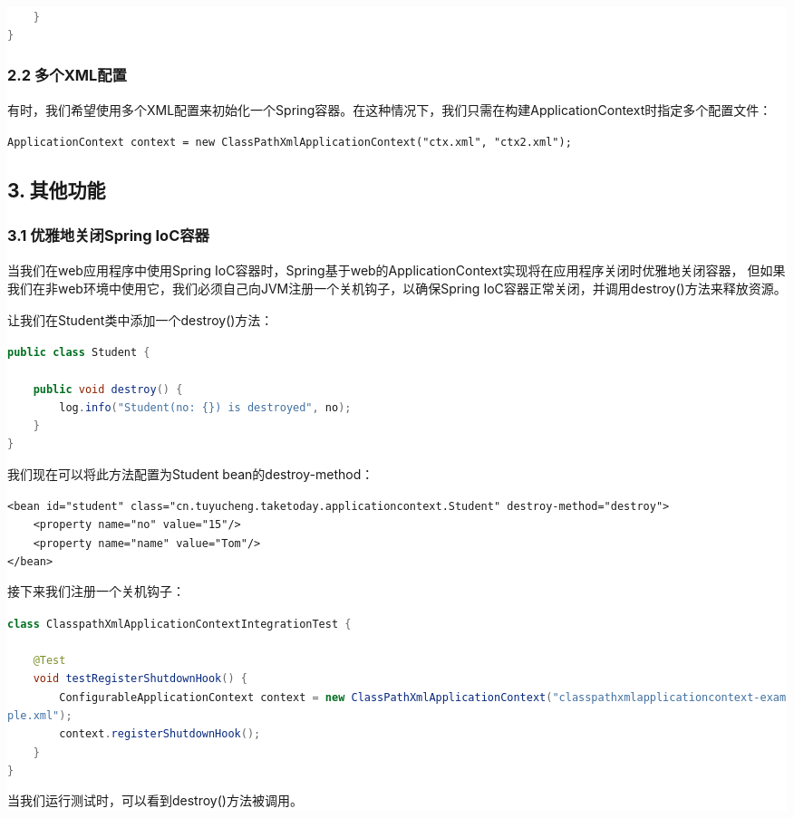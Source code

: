 ```java
    }
}
```

### 2.2 多个XML配置

有时，我们希望使用多个XML配置来初始化一个Spring容器。在这种情况下，我们只需在构建ApplicationContext时指定多个配置文件：

```
ApplicationContext context = new ClassPathXmlApplicationContext("ctx.xml", "ctx2.xml");
```

## 3. 其他功能

### 3.1 优雅地关闭Spring IoC容器

当我们在web应用程序中使用Spring IoC容器时，Spring基于web的ApplicationContext实现将在应用程序关闭时优雅地关闭容器，
但如果我们在非web环境中使用它，我们必须自己向JVM注册一个关机钩子，以确保Spring IoC容器正常关闭，并调用destroy()方法来释放资源。

让我们在Student类中添加一个destroy()方法：

```java
public class Student {

    public void destroy() {
        log.info("Student(no: {}) is destroyed", no);
    }
}
```

我们现在可以将此方法配置为Student bean的destroy-method：

```
<bean id="student" class="cn.tuyucheng.taketoday.applicationcontext.Student" destroy-method="destroy">
    <property name="no" value="15"/>
    <property name="name" value="Tom"/>
</bean>
```

接下来我们注册一个关机钩子：

```java
class ClasspathXmlApplicationContextIntegrationTest {

    @Test
    void testRegisterShutdownHook() {
        ConfigurableApplicationContext context = new ClassPathXmlApplicationContext("classpathxmlapplicationcontext-example.xml");
        context.registerShutdownHook();
    }
}
```

当我们运行测试时，可以看到destroy()方法被调用。
